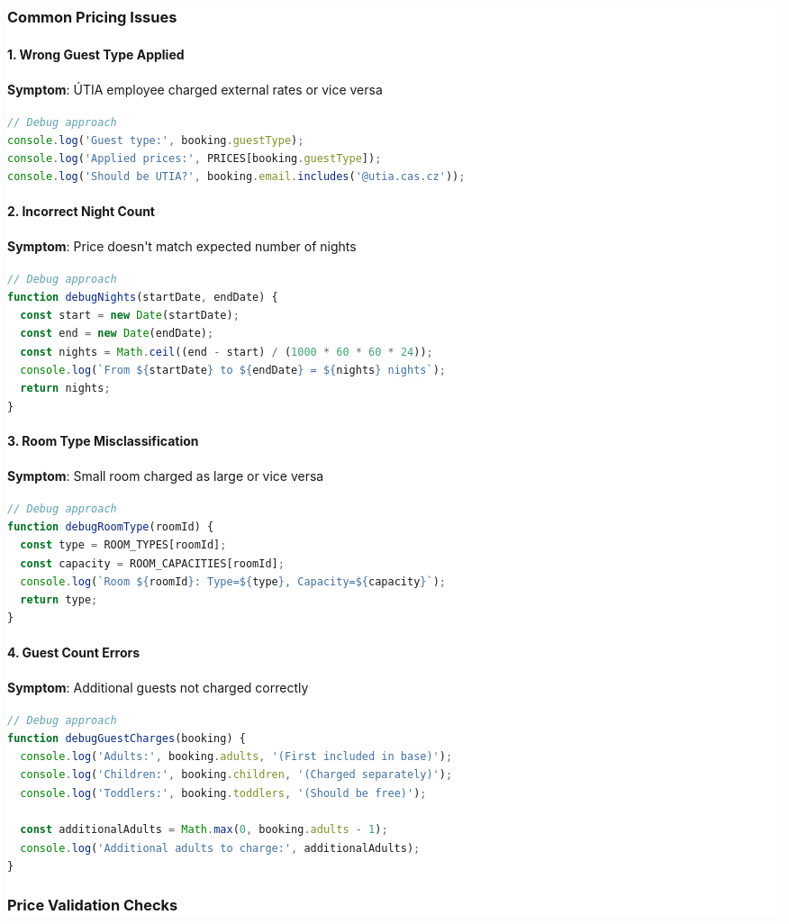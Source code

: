 ### Common Pricing Issues

#### 1. Wrong Guest Type Applied
**Symptom**: ÚTIA employee charged external rates or vice versa
```javascript
// Debug approach
console.log('Guest type:', booking.guestType);
console.log('Applied prices:', PRICES[booking.guestType]);
console.log('Should be UTIA?', booking.email.includes('@utia.cas.cz'));
```

#### 2. Incorrect Night Count
**Symptom**: Price doesn't match expected number of nights
```javascript
// Debug approach
function debugNights(startDate, endDate) {
  const start = new Date(startDate);
  const end = new Date(endDate);
  const nights = Math.ceil((end - start) / (1000 * 60 * 60 * 24));
  console.log(`From ${startDate} to ${endDate} = ${nights} nights`);
  return nights;
}
```

#### 3. Room Type Misclassification
**Symptom**: Small room charged as large or vice versa
```javascript
// Debug approach
function debugRoomType(roomId) {
  const type = ROOM_TYPES[roomId];
  const capacity = ROOM_CAPACITIES[roomId];
  console.log(`Room ${roomId}: Type=${type}, Capacity=${capacity}`);
  return type;
}
```

#### 4. Guest Count Errors
**Symptom**: Additional guests not charged correctly
```javascript
// Debug approach
function debugGuestCharges(booking) {
  console.log('Adults:', booking.adults, '(First included in base)');
  console.log('Children:', booking.children, '(Charged separately)');
  console.log('Toddlers:', booking.toddlers, '(Should be free)');

  const additionalAdults = Math.max(0, booking.adults - 1);
  console.log('Additional adults to charge:', additionalAdults);
}
```

### Price Validation Checks
